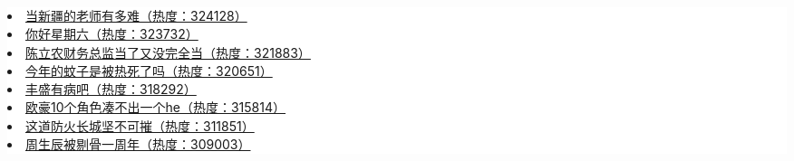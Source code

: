 <li>
<a href="https://s.weibo.com/weibo?q=%23%E5%BD%93%E6%96%B0%E7%96%86%E7%9A%84%E8%80%81%E5%B8%88%E6%9C%89%E5%A4%9A%E9%9A%BE%23" target="weibo">
当新疆的老师有多难（热度：324128）
</a>
</li>

<li>
<a href="https://s.weibo.com/weibo?q=%23%E4%BD%A0%E5%A5%BD%E6%98%9F%E6%9C%9F%E5%85%AD%23" target="weibo">
你好星期六（热度：323732）
</a>
</li>

<li>
<a href="https://s.weibo.com/weibo?q=%23%E9%99%88%E7%AB%8B%E5%86%9C%E8%B4%A2%E5%8A%A1%E6%80%BB%E7%9B%91%E5%BD%93%E4%BA%86%E5%8F%88%E6%B2%A1%E5%AE%8C%E5%85%A8%E5%BD%93%23" target="weibo">
陈立农财务总监当了又没完全当（热度：321883）
</a>
</li>

<li>
<a href="https://s.weibo.com/weibo?q=%23%E4%BB%8A%E5%B9%B4%E7%9A%84%E8%9A%8A%E5%AD%90%E6%98%AF%E8%A2%AB%E7%83%AD%E6%AD%BB%E4%BA%86%E5%90%97%23" target="weibo">
今年的蚊子是被热死了吗（热度：320651）
</a>
</li>

<li>
<a href="https://s.weibo.com/weibo?q=%23%E4%B8%B0%E7%9B%9B%E6%9C%89%E7%97%85%E5%90%A7%23" target="weibo">
丰盛有病吧（热度：318292）
</a>
</li>

<li>
<a href="https://s.weibo.com/weibo?q=%23%E6%AC%A7%E8%B1%AA10%E4%B8%AA%E8%A7%92%E8%89%B2%E5%87%91%E4%B8%8D%E5%87%BA%E4%B8%80%E4%B8%AAhe%23" target="weibo">
欧豪10个角色凑不出一个he（热度：315814）
</a>
</li>

<li>
<a href="https://s.weibo.com/weibo?q=%23%E8%BF%99%E9%81%93%E9%98%B2%E7%81%AB%E9%95%BF%E5%9F%8E%E5%9D%9A%E4%B8%8D%E5%8F%AF%E6%91%A7%23" target="weibo">
这道防火长城坚不可摧（热度：311851）
</a>
</li>

<li>
<a href="https://s.weibo.com/weibo?q=%23%E5%91%A8%E7%94%9F%E8%BE%B0%E8%A2%AB%E5%89%94%E9%AA%A8%E4%B8%80%E5%91%A8%E5%B9%B4%23" target="weibo">
周生辰被剔骨一周年（热度：309003）
</a>
</li>
